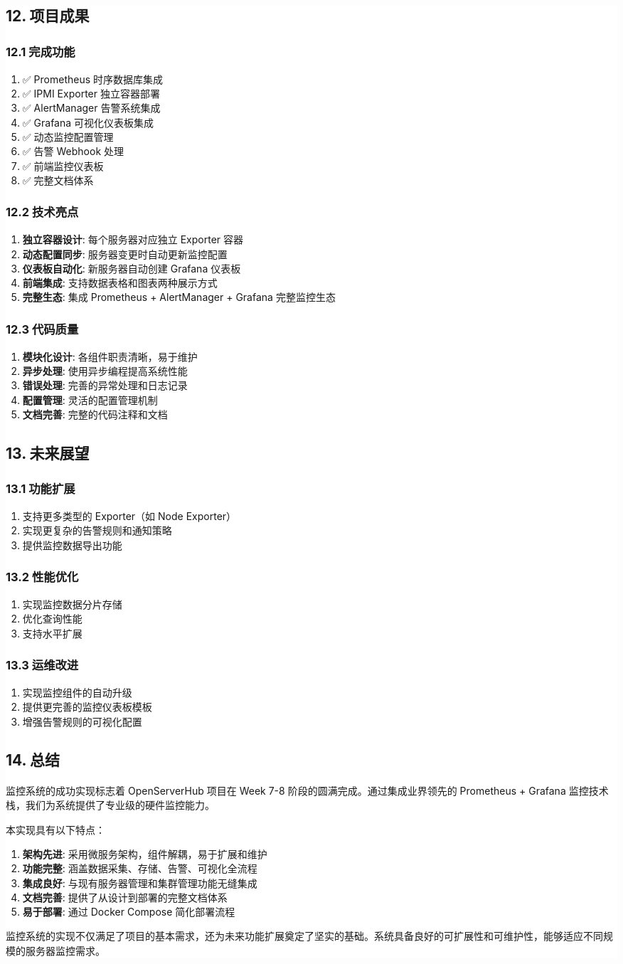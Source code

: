 ## 12. 项目成果

### 12.1 完成功能
1. ✅ Prometheus 时序数据库集成
2. ✅ IPMI Exporter 独立容器部署
3. ✅ AlertManager 告警系统集成
4. ✅ Grafana 可视化仪表板集成
5. ✅ 动态监控配置管理
6. ✅ 告警 Webhook 处理
7. ✅ 前端监控仪表板
8. ✅ 完整文档体系

### 12.2 技术亮点
1. **独立容器设计**: 每个服务器对应独立 Exporter 容器
2. **动态配置同步**: 服务器变更时自动更新监控配置
3. **仪表板自动化**: 新服务器自动创建 Grafana 仪表板
4. **前端集成**: 支持数据表格和图表两种展示方式
5. **完整生态**: 集成 Prometheus + AlertManager + Grafana 完整监控生态

### 12.3 代码质量
1. **模块化设计**: 各组件职责清晰，易于维护
2. **异步处理**: 使用异步编程提高系统性能
3. **错误处理**: 完善的异常处理和日志记录
4. **配置管理**: 灵活的配置管理机制
5. **文档完善**: 完整的代码注释和文档

## 13. 未来展望

### 13.1 功能扩展
1. 支持更多类型的 Exporter（如 Node Exporter）
2. 实现更复杂的告警规则和通知策略
3. 提供监控数据导出功能

### 13.2 性能优化
1. 实现监控数据分片存储
2. 优化查询性能
3. 支持水平扩展

### 13.3 运维改进
1. 实现监控组件的自动升级
2. 提供更完善的监控仪表板模板
3. 增强告警规则的可视化配置

## 14. 总结

监控系统的成功实现标志着 OpenServerHub 项目在 Week 7-8 阶段的圆满完成。通过集成业界领先的 Prometheus + Grafana 监控技术栈，我们为系统提供了专业级的硬件监控能力。

本实现具有以下特点：
1. **架构先进**: 采用微服务架构，组件解耦，易于扩展和维护
2. **功能完整**: 涵盖数据采集、存储、告警、可视化全流程
3. **集成良好**: 与现有服务器管理和集群管理功能无缝集成
4. **文档完善**: 提供了从设计到部署的完整文档体系
5. **易于部署**: 通过 Docker Compose 简化部署流程

监控系统的实现不仅满足了项目的基本需求，还为未来功能扩展奠定了坚实的基础。系统具备良好的可扩展性和可维护性，能够适应不同规模的服务器监控需求。